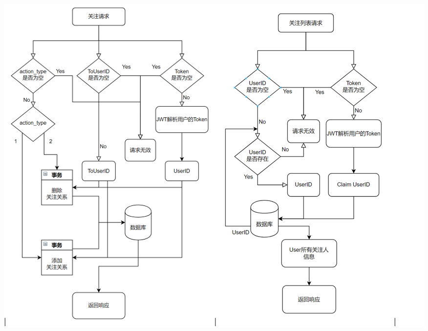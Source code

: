 | ![关注操作接口.png](pic/%E5%85%B3%E6%B3%A8%E6%93%8D%E4%BD%9C%E6%8E%A5%E5%8F%A3.png) | ![获取关注列表接口.png](pic/%E8%8E%B7%E5%8F%96%E5%85%B3%E6%B3%A8%E5%88%97%E8%A1%A8%E6%8E%A5%E5%8F%A3.png) |
